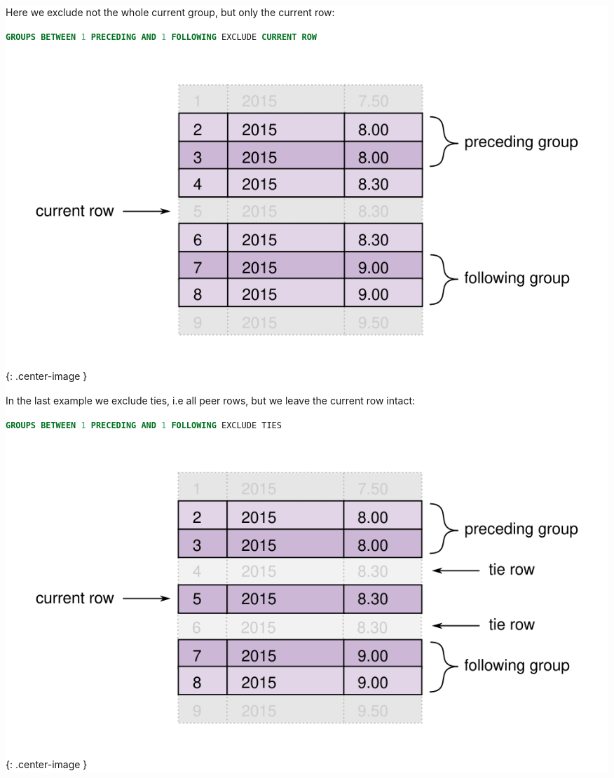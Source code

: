 Here we exclude not the whole current group, but only the current row:

```sql
GROUPS BETWEEN 1 PRECEDING AND 1 FOLLOWING EXCLUDE CURRENT ROW
```

![GROUPS BETWEEN 1 PRECEDING AND 1 FOLLOWING EXCLUDE CURRENT ROW](/images/blog/advanced-sql-window-frames/groups-between-1-preceding-and-1-following-exclude-current-row.svg){: .center-image }


In the last example we exclude ties, i.e all peer rows, but we leave the current row intact:

```sql
GROUPS BETWEEN 1 PRECEDING AND 1 FOLLOWING EXCLUDE TIES
```

![GROUPS BETWEEN 1 PRECEDING AND 1 FOLLOWING EXCLUDE CURRENT ROW](/images/blog/advanced-sql-window-frames/groups-between-1-preceding-and-1-following-exclude-ties.svg){: .center-image }
